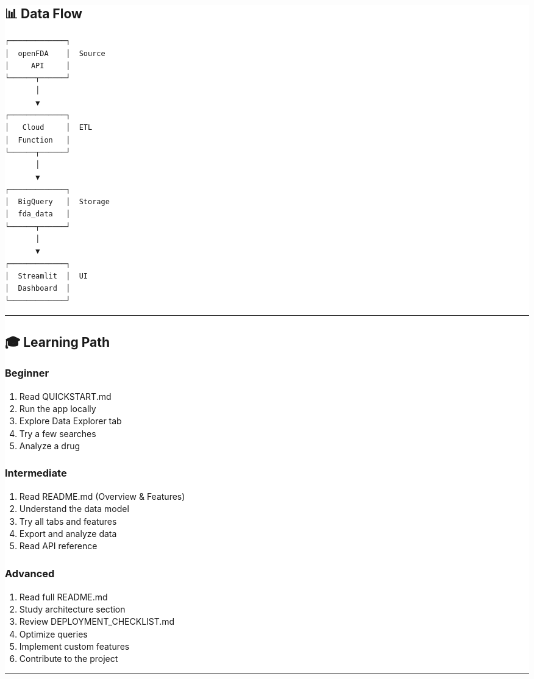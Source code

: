 
## 📊 Data Flow

```
┌─────────────┐
│  openFDA    │  Source
│     API     │
└──────┬──────┘
       │
       ▼
┌─────────────┐
│   Cloud     │  ETL
│  Function   │
└──────┬──────┘
       │
       ▼
┌─────────────┐
│  BigQuery   │  Storage
│  fda_data   │
└──────┬──────┘
       │
       ▼
┌─────────────┐
│  Streamlit  │  UI
│  Dashboard  │
└─────────────┘
```

---

## 🎓 Learning Path

### Beginner
1. Read QUICKSTART.md
2. Run the app locally
3. Explore Data Explorer tab
4. Try a few searches
5. Analyze a drug

### Intermediate
1. Read README.md (Overview & Features)
2. Understand the data model
3. Try all tabs and features
4. Export and analyze data
5. Read API reference

### Advanced
1. Read full README.md
2. Study architecture section
3. Review DEPLOYMENT_CHECKLIST.md
4. Optimize queries
5. Implement custom features
6. Contribute to the project

---